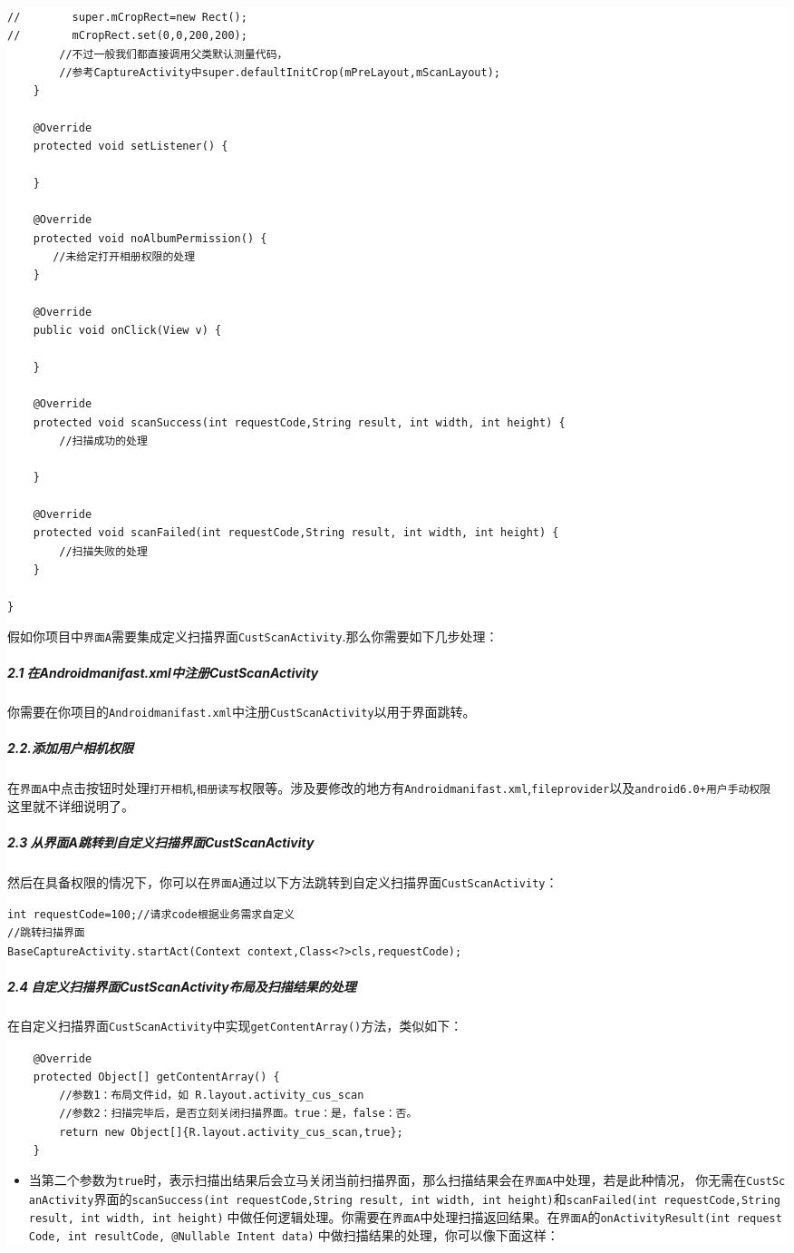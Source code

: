 ```
//        super.mCropRect=new Rect();
//        mCropRect.set(0,0,200,200);
        //不过一般我们都直接调用父类默认测量代码，
        //参考CaptureActivity中super.defaultInitCrop(mPreLayout,mScanLayout);
    }

    @Override
    protected void setListener() {

    }

    @Override
    protected void noAlbumPermission() {
       //未给定打开相册权限的处理
    }

    @Override
    public void onClick(View v) {

    }

    @Override
    protected void scanSuccess(int requestCode,String result, int width, int height) {
        //扫描成功的处理

    }

    @Override
    protected void scanFailed(int requestCode,String result, int width, int height) {
        //扫描失败的处理
    }

}
```
假如你项目中`界面A`需要集成定义扫描界面`CustScanActivity`.那么你需要如下几步处理：
##### 2.1 在Androidmanifast.xml中注册CustScanActivity
你需要在你项目的`Androidmanifast.xml`中注册`CustScanActivity`以用于界面跳转。
##### 2.2.添加用户相机权限
在`界面A`中点击按钮时处理`打开相机`,`相册读写`权限等。涉及要修改的地方有`Androidmanifast.xml`,`fileprovider`以及`android6.0+用户手动权限`
这里就不详细说明了。 
##### 2.3 从界面A跳转到自定义扫描界面CustScanActivity
然后在具备权限的情况下，你可以在`界面A`通过以下方法跳转到自定义扫描界面`CustScanActivity`：
```
int requestCode=100;//请求code根据业务需求自定义
//跳转扫描界面
BaseCaptureActivity.startAct(Context context,Class<?>cls,requestCode);
```
##### 2.4 自定义扫描界面CustScanActivity布局及扫描结果的处理
在自定义扫描界面`CustScanActivity`中实现`getContentArray()`方法，类似如下：
```
    @Override
    protected Object[] getContentArray() {
        //参数1：布局文件id，如 R.layout.activity_cus_scan
        //参数2：扫描完毕后，是否立刻关闭扫描界面。true：是，false：否。
        return new Object[]{R.layout.activity_cus_scan,true};
    }
```
- 当第二个参数为`true`时，表示扫描出结果后会立马关闭当前扫描界面，那么扫描结果会在`界面A`中处理，若是此种情况，
你无需在`CustScanActivity`界面的`scanSuccess(int requestCode,String result, int width, int height)`和`scanFailed(int requestCode,String result, int width, int height)`
中做任何逻辑处理。你需要在`界面A`中处理扫描返回结果。在`界面A`的`onActivityResult(int requestCode, int resultCode, @Nullable Intent data)`
中做扫描结果的处理，你可以像下面这样：